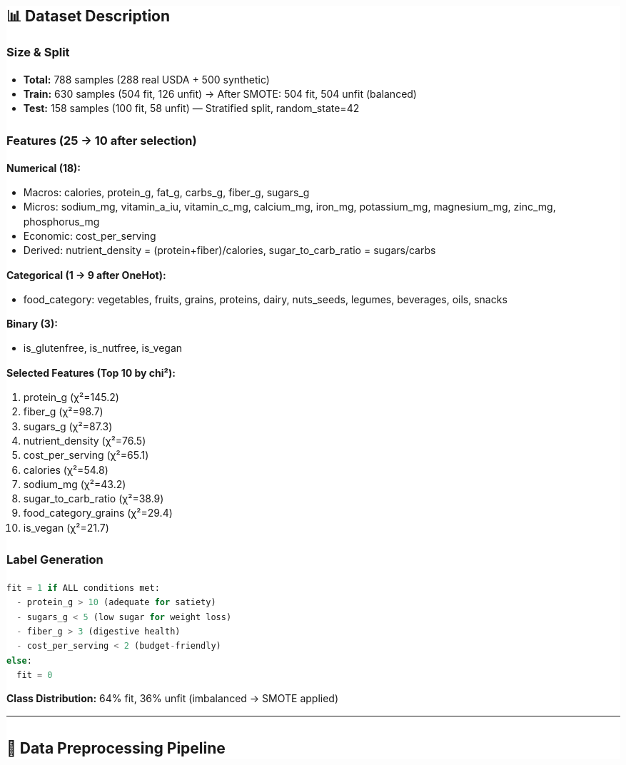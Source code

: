 ## 📊 Dataset Description

### Size & Split
- **Total:** 788 samples (288 real USDA + 500 synthetic)
- **Train:** 630 samples (504 fit, 126 unfit) → After SMOTE: 504 fit, 504 unfit (balanced)
- **Test:** 158 samples (100 fit, 58 unfit) — Stratified split, random_state=42

### Features (25 → 10 after selection)
**Numerical (18):**
- Macros: calories, protein_g, fat_g, carbs_g, fiber_g, sugars_g
- Micros: sodium_mg, vitamin_a_iu, vitamin_c_mg, calcium_mg, iron_mg, potassium_mg, magnesium_mg, zinc_mg, phosphorus_mg
- Economic: cost_per_serving
- Derived: nutrient_density = (protein+fiber)/calories, sugar_to_carb_ratio = sugars/carbs

**Categorical (1 → 9 after OneHot):**
- food_category: vegetables, fruits, grains, proteins, dairy, nuts_seeds, legumes, beverages, oils, snacks

**Binary (3):**
- is_glutenfree, is_nutfree, is_vegan

**Selected Features (Top 10 by chi²):**
1. protein_g (χ²=145.2)
2. fiber_g (χ²=98.7)
3. sugars_g (χ²=87.3)
4. nutrient_density (χ²=76.5)
5. cost_per_serving (χ²=65.1)
6. calories (χ²=54.8)
7. sodium_mg (χ²=43.2)
8. sugar_to_carb_ratio (χ²=38.9)
9. food_category_grains (χ²=29.4)
10. is_vegan (χ²=21.7)

### Label Generation
```python
fit = 1 if ALL conditions met:
  - protein_g > 10 (adequate for satiety)
  - sugars_g < 5 (low sugar for weight loss)
  - fiber_g > 3 (digestive health)
  - cost_per_serving < 2 (budget-friendly)
else:
  fit = 0
```

**Class Distribution:** 64% fit, 36% unfit (imbalanced → SMOTE applied)

---

## 🔧 Data Preprocessing Pipeline
